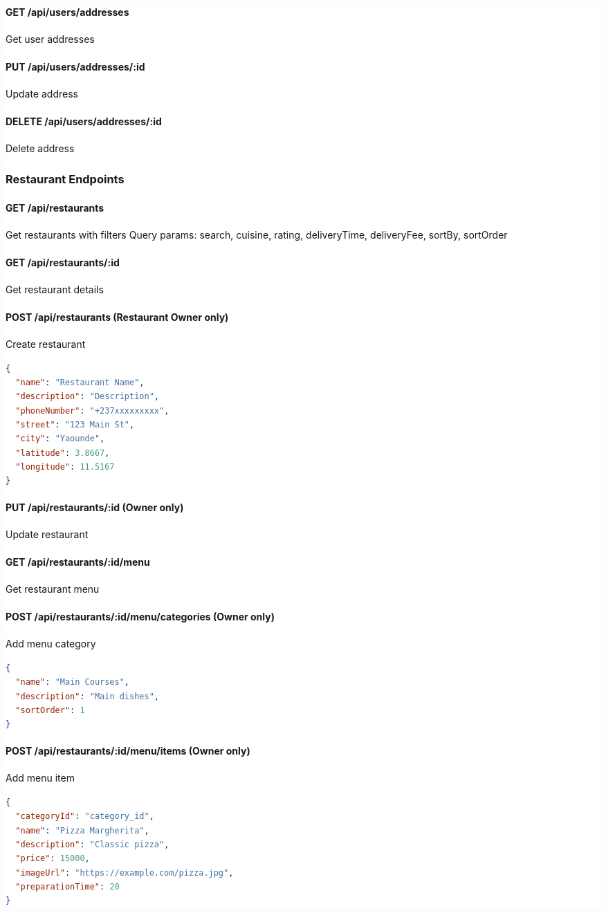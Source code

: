 #### GET /api/users/addresses
Get user addresses

#### PUT /api/users/addresses/:id
Update address

#### DELETE /api/users/addresses/:id
Delete address

### Restaurant Endpoints

#### GET /api/restaurants
Get restaurants with filters
Query params: search, cuisine, rating, deliveryTime, deliveryFee, sortBy, sortOrder

#### GET /api/restaurants/:id
Get restaurant details

#### POST /api/restaurants (Restaurant Owner only)
Create restaurant
```json
{
  "name": "Restaurant Name",
  "description": "Description",
  "phoneNumber": "+237xxxxxxxxx",
  "street": "123 Main St",
  "city": "Yaounde",
  "latitude": 3.8667,
  "longitude": 11.5167
}
```

#### PUT /api/restaurants/:id (Owner only)
Update restaurant

#### GET /api/restaurants/:id/menu
Get restaurant menu

#### POST /api/restaurants/:id/menu/categories (Owner only)
Add menu category
```json
{
  "name": "Main Courses",
  "description": "Main dishes",
  "sortOrder": 1
}
```

#### POST /api/restaurants/:id/menu/items (Owner only)
Add menu item
```json
{
  "categoryId": "category_id",
  "name": "Pizza Margherita",
  "description": "Classic pizza",
  "price": 15000,
  "imageUrl": "https://example.com/pizza.jpg",
  "preparationTime": 20
}
```
